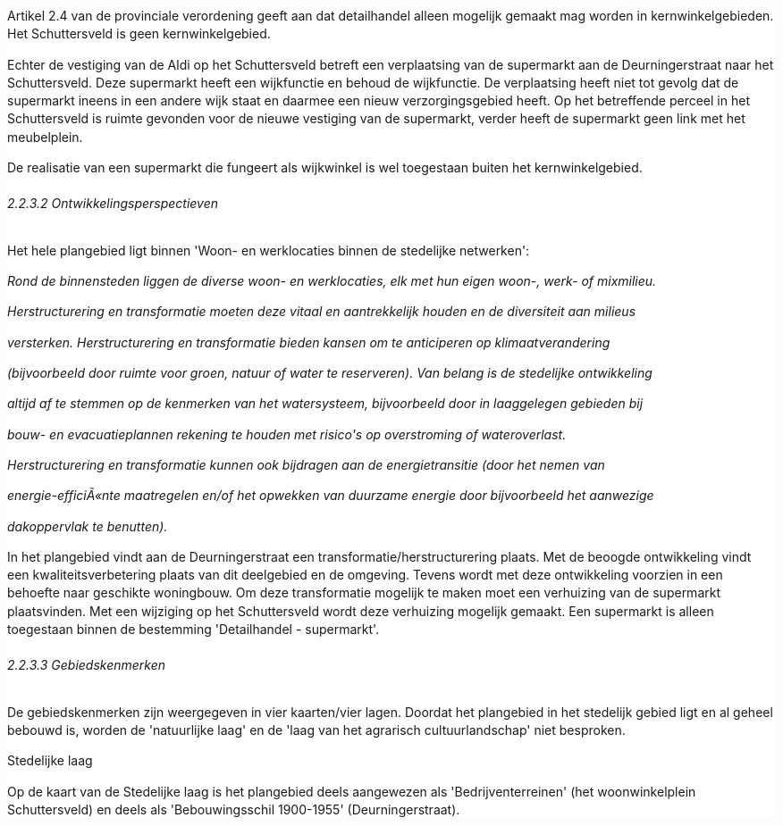 Artikel 2\.4 van de provinciale verordening geeft aan dat detailhandel alleen mogelijk gemaakt mag worden in kernwinkelgebieden. Het Schuttersveld is geen kernwinkelgebied.

Echter de vestiging van de Aldi op het Schuttersveld betreft een verplaatsing van de supermarkt aan de Deurningerstraat naar het Schuttersveld. Deze supermarkt heeft een wijkfunctie en behoud de wijkfunctie. De verplaatsing heeft niet tot gevolg dat de supermarkt ineens in een andere wijk staat en daarmee een nieuw verzorgingsgebied heeft. Op het betreffende perceel in het Schuttersveld is ruimte gevonden voor de nieuwe vestiging van de supermarkt, verder heeft de supermarkt geen link met het meubelplein.

De realisatie van een supermarkt die fungeert als wijkwinkel is wel toegestaan buiten het kernwinkelgebied.

###### 2\.2\.3\.2 Ontwikkelingsperspectieven

Het hele plangebied ligt binnen 'Woon\- en werklocaties binnen de stedelijke netwerken':

*Rond de binnensteden liggen de diverse woon\- en werklocaties, elk met hun eigen woon\-, werk\- of mixmilieu.*

*Herstructurering en transformatie moeten deze vitaal en aantrekkelijk houden en de diversiteit aan milieus*

*versterken. Herstructurering en transformatie bieden kansen om te anticiperen op klimaatverandering*

*(bijvoorbeeld door ruimte voor groen, natuur of water te reserveren). Van belang is de stedelijke ontwikkeling*

*altijd af te stemmen op de kenmerken van het watersysteem, bijvoorbeeld door in laaggelegen gebieden bij*

*bouw\- en evacuatieplannen rekening te houden met risico's op overstroming of wateroverlast.*

*Herstructurering en transformatie kunnen ook bijdragen aan de energietransitie (door het nemen van*

*energie\-efficiÃ«nte maatregelen en/of het opwekken van duurzame energie door bijvoorbeeld het aanwezige*

*dakoppervlak te benutten).*

In het plangebied vindt aan de Deurningerstraat een transformatie/herstructurering plaats. Met de beoogde ontwikkeling vindt een kwaliteitsverbetering plaats van dit deelgebied en de omgeving. Tevens wordt met deze ontwikkeling voorzien in een behoefte naar geschikte woningbouw. Om deze transformatie mogelijk te maken moet een verhuizing van de supermarkt plaatsvinden. Met een wijziging op het Schuttersveld wordt deze verhuizing mogelijk gemaakt. Een supermarkt is alleen toegestaan binnen de bestemming 'Detailhandel \- supermarkt'.

###### 2\.2\.3\.3 Gebiedskenmerken

De gebiedskenmerken zijn weergegeven in vier kaarten/vier lagen. Doordat het plangebied in het stedelijk gebied ligt en al geheel bebouwd is, worden de 'natuurlijke laag' en de 'laag van het agrarisch cultuurlandschap' niet besproken.

Stedelijke laag

Op de kaart van de Stedelijke laag is het plangebied deels aangewezen als 'Bedrijventerreinen' (het woonwinkelplein Schuttersveld) en deels als 'Bebouwingsschil 1900\-1955' (Deurningerstraat).
